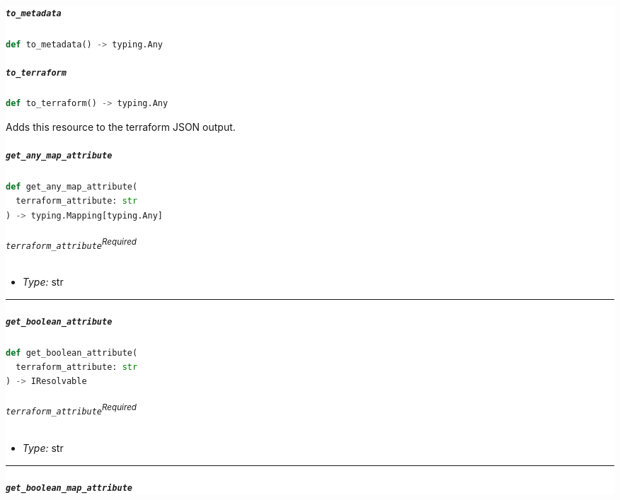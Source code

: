 ##### `to_metadata` <a name="to_metadata" id="@cdktf/provider-tfe.dataTfeTeamProjectAccess.DataTfeTeamProjectAccess.toMetadata"></a>

```python
def to_metadata() -> typing.Any
```

##### `to_terraform` <a name="to_terraform" id="@cdktf/provider-tfe.dataTfeTeamProjectAccess.DataTfeTeamProjectAccess.toTerraform"></a>

```python
def to_terraform() -> typing.Any
```

Adds this resource to the terraform JSON output.

##### `get_any_map_attribute` <a name="get_any_map_attribute" id="@cdktf/provider-tfe.dataTfeTeamProjectAccess.DataTfeTeamProjectAccess.getAnyMapAttribute"></a>

```python
def get_any_map_attribute(
  terraform_attribute: str
) -> typing.Mapping[typing.Any]
```

###### `terraform_attribute`<sup>Required</sup> <a name="terraform_attribute" id="@cdktf/provider-tfe.dataTfeTeamProjectAccess.DataTfeTeamProjectAccess.getAnyMapAttribute.parameter.terraformAttribute"></a>

- *Type:* str

---

##### `get_boolean_attribute` <a name="get_boolean_attribute" id="@cdktf/provider-tfe.dataTfeTeamProjectAccess.DataTfeTeamProjectAccess.getBooleanAttribute"></a>

```python
def get_boolean_attribute(
  terraform_attribute: str
) -> IResolvable
```

###### `terraform_attribute`<sup>Required</sup> <a name="terraform_attribute" id="@cdktf/provider-tfe.dataTfeTeamProjectAccess.DataTfeTeamProjectAccess.getBooleanAttribute.parameter.terraformAttribute"></a>

- *Type:* str

---

##### `get_boolean_map_attribute` <a name="get_boolean_map_attribute" id="@cdktf/provider-tfe.dataTfeTeamProjectAccess.DataTfeTeamProjectAccess.getBooleanMapAttribute"></a>
